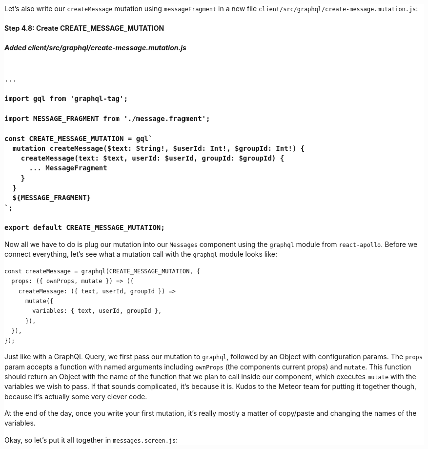 [}]: #

Let’s also write our `createMessage` mutation using `messageFragment` in a new file `client/src/graphql/create-message.mutation.js`:

[{]: <helper> (diffStep 4.8)

#### Step 4.8: Create CREATE_MESSAGE_MUTATION

##### Added client&#x2F;src&#x2F;graphql&#x2F;create-message.mutation.js
<pre>

...

<b>import gql from &#x27;graphql-tag&#x27;;</b>
<b></b>
<b>import MESSAGE_FRAGMENT from &#x27;./message.fragment&#x27;;</b>
<b></b>
<b>const CREATE_MESSAGE_MUTATION &#x3D; gql&#x60;</b>
<b>  mutation createMessage($text: String!, $userId: Int!, $groupId: Int!) {</b>
<b>    createMessage(text: $text, userId: $userId, groupId: $groupId) {</b>
<b>      ... MessageFragment</b>
<b>    }</b>
<b>  }</b>
<b>  ${MESSAGE_FRAGMENT}</b>
<b>&#x60;;</b>
<b></b>
<b>export default CREATE_MESSAGE_MUTATION;</b>
</pre>

[}]: #

Now all we have to do is plug our mutation into our `Messages` component using the `graphql` module from `react-apollo`. Before we connect everything, let’s see what a mutation call with the `graphql` module looks like:
```
const createMessage = graphql(CREATE_MESSAGE_MUTATION, {
  props: ({ ownProps, mutate }) => ({
    createMessage: ({ text, userId, groupId }) =>
      mutate({
        variables: { text, userId, groupId },
      }),
  }),
});
```
Just like with a GraphQL Query, we first pass our mutation to `graphql`, followed by an Object with configuration params. The `props` param accepts a function with named arguments including `ownProps` (the components current props) and `mutate`. This function should return an Object with the name of the function that we plan to call inside our component, which executes `mutate` with the variables we wish to pass. If that sounds complicated, it’s because it is. Kudos to the Meteor team for putting it together though, because it’s actually some very clever code.

At the end of the day, once you write your first mutation, it’s really mostly a matter of copy/paste and changing the names of the variables.

Okay, so let’s put it all together in `messages.screen.js`:

[{]: <helper> (diffStep 4.9)


[//]: # (head-end)
[{]: <helper> (diffStep 4.1)
[{]: <helper> (diffStep 4.2)
[{]: <helper> (diffStep 4.3 files="client/src/components/message-input.component.js")
[{]: <helper> (diffStep 4.4)
[{]: <helper> (diffStep 4.5)
[{]: <helper> (diffStep 4.6)
[{]: <helper> (diffStep 4.7)
[{]: <helper> (diffStep "4.10")
[{]: <helper> (diffStep 4.11)
[{]: <helper> (diffStep 4.12)
[{]: <helper> (diffStep 4.13)
[//]: # (foot-start)
[{]: <helper> (navStep)